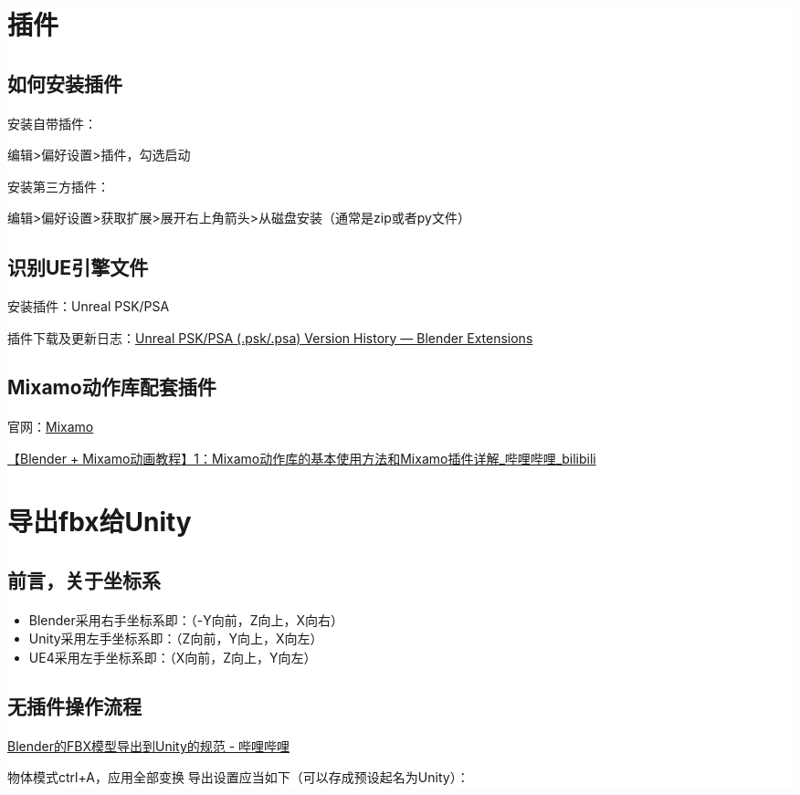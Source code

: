 

# 插件

## 如何安装插件

安装自带插件：

编辑>偏好设置>插件，勾选启动

安装第三方插件：

编辑>偏好设置>获取扩展>展开右上角箭头>从磁盘安装（通常是zip或者py文件）



## 识别UE引擎文件

安装插件：Unreal PSK/PSA

插件下载及更新日志：[Unreal PSK/PSA (.psk/.psa) Version History — Blender Extensions](https://extensions.blender.org/add-ons/io-scene-psk-psa/versions/)

## Mixamo动作库配套插件

官网：[Mixamo](https://www.mixamo.com)

[【Blender + Mixamo动画教程】1：Mixamo动作库的基本使用方法和Mixamo插件详解_哔哩哔哩_bilibili](https://www.bilibili.com/video/BV1AM4m1y7Z6)

# 导出fbx给Unity

## 前言，关于坐标系

- Blender采用右手坐标系即：（-Y向前，Z向上，X向右）
- Unity采用左手坐标系即：（Z向前，Y向上，X向左）
- UE4采用左手坐标系即：（X向前，Z向上，Y向左）

## 无插件操作流程

[Blender的FBX模型导出到Unity的规范 - 哔哩哔哩](https://www.bilibili.com/opus/976521043078283298)

物体模式ctrl+A，应用全部变换
导出设置应当如下（可以存成预设起名为Unity）：
